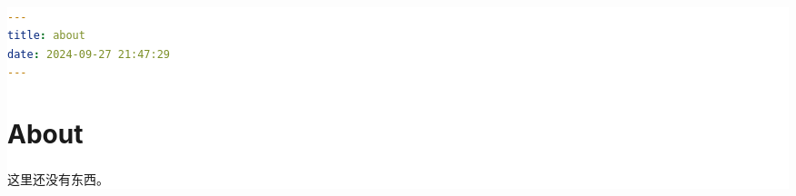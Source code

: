 ```yaml
---
title: about
date: 2024-09-27 21:47:29
---
```


# About

这里还没有东西。

<video width="100%" height="100%" loop autoplay controls>
<source src="http://video-assets.soutushenqi.com/live_wp/1386093061214805a985a3d1cf3ee6b5.mp4" type="video/mp4">
目前无法显示此Video标签。
</video>
